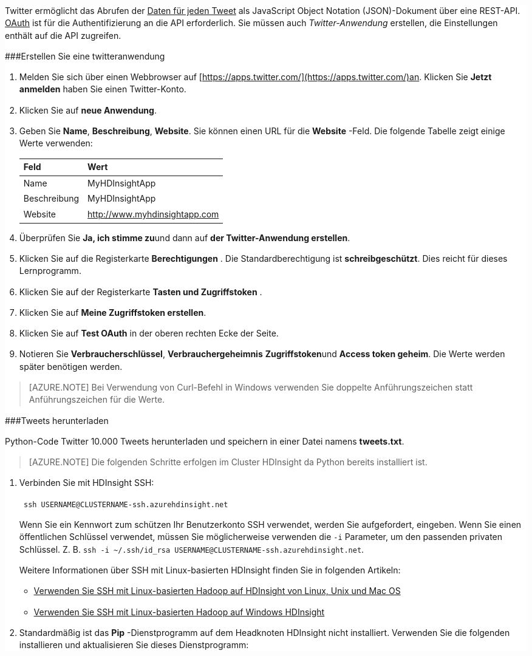Twitter ermöglicht das Abrufen der [Daten für jeden Tweet](https://dev.twitter.com/docs/platform-objects/tweets) als JavaScript Object Notation (JSON)-Dokument über eine REST-API. [OAuth](http://oauth.net) ist für die Authentifizierung an die API erforderlich. Sie müssen auch _Twitter-Anwendung_ erstellen, die Einstellungen enthält auf die API zugreifen.

###<a name="create-a-twitter-application"></a>Erstellen Sie eine twitteranwendung

1. Melden Sie sich über einen Webbrowser auf [https://apps.twitter.com/](https://apps.twitter.com/)an. Klicken Sie **Jetzt anmelden** haben Sie einen Twitter-Konto.
2. Klicken Sie auf **neue Anwendung**.
3. Geben Sie **Name**, **Beschreibung**, **Website**. Sie können einen URL für die **Website** -Feld. Die folgende Tabelle zeigt einige Werte verwenden:

  	| Feld | Wert |
  	|:----- |:----- |
  	| Name  | MyHDInsightApp |
  	| Beschreibung | MyHDInsightApp |
  	| Website | http://www.myhdinsightapp.com |
    
4. Überprüfen Sie **Ja, ich stimme zu**und dann auf **der Twitter-Anwendung erstellen**.
5. Klicken Sie auf die Registerkarte **Berechtigungen** . Die Standardberechtigung ist **schreibgeschützt**. Dies reicht für dieses Lernprogramm.
6. Klicken Sie auf der Registerkarte **Tasten und Zugriffstoken** .
7. Klicken Sie auf **Meine Zugriffstoken erstellen**.
8. Klicken Sie auf **Test OAuth** in der oberen rechten Ecke der Seite.
9. Notieren Sie **Verbraucherschlüssel**, **Verbrauchergeheimnis** **Zugriffstoken**und **Access token geheim**. Die Werte werden später benötigen werden.

>[AZURE.NOTE] Bei Verwendung von Curl-Befehl in Windows verwenden Sie doppelte Anführungszeichen statt Anführungszeichen für die Werte.

###<a name="download-tweets"></a>Tweets herunterladen

Python-Code Twitter 10.000 Tweets herunterladen und speichern in einer Datei namens __tweets.txt__.

> [AZURE.NOTE] Die folgenden Schritte erfolgen im Cluster HDInsight da Python bereits installiert ist.

1. Verbinden Sie mit HDInsight SSH:

        ssh USERNAME@CLUSTERNAME-ssh.azurehdinsight.net
        
    Wenn Sie ein Kennwort zum schützen Ihr Benutzerkonto SSH verwendet, werden Sie aufgefordert, eingeben. Wenn Sie einen öffentlichen Schlüssel verwendet, müssen Sie möglicherweise verwenden die `-i` Parameter, um den passenden privaten Schlüssel. Z. B. `ssh -i ~/.ssh/id_rsa USERNAME@CLUSTERNAME-ssh.azurehdinsight.net`.
        
    Weitere Informationen über SSH mit Linux-basierten HDInsight finden Sie in folgenden Artikeln:
    
    * [Verwenden Sie SSH mit Linux-basierten Hadoop auf HDInsight von Linux, Unix und Mac OS](hdinsight-hadoop-linux-use-ssh-unix.md)

    * [Verwenden Sie SSH mit Linux-basierten Hadoop auf Windows HDInsight](hdinsight-hadoop-linux-use-ssh-windows)
    
2. Standardmäßig ist das __Pip__ -Dienstprogramm auf dem Headknoten HDInsight nicht installiert. Verwenden Sie die folgenden installieren und aktualisieren Sie dieses Dienstprogramm:


[curl]: http://curl.haxx.se
[curl-download]: http://curl.haxx.se/download.html
[apache-hive-tutorial]: https://cwiki.apache.org/confluence/display/Hive/Tutorial
[twitter-streaming-api]: https://dev.twitter.com/docs/streaming-apis
[twitter-statuses-filter]: https://dev.twitter.com/docs/api/1.1/post/statuses/filter